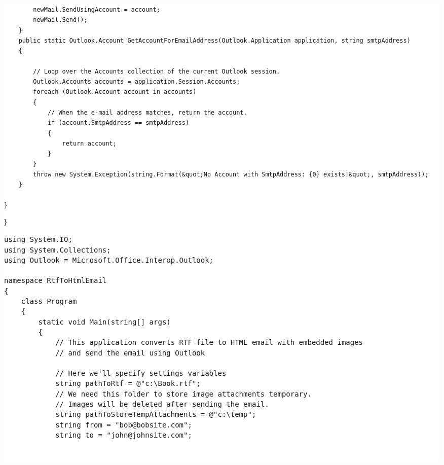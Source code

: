             newMail.SendUsingAccount = account;
            newMail.Send();
        }
        public static Outlook.Account GetAccountForEmailAddress(Outlook.Application application, string smtpAddress)
        {
 
            // Loop over the Accounts collection of the current Outlook session.
            Outlook.Accounts accounts = application.Session.Accounts;
            foreach (Outlook.Account account in accounts)
            {
                // When the e-mail address matches, return the account.
                if (account.SmtpAddress == smtpAddress)
                {
                    return account;
                }
            }
            throw new System.Exception(string.Format(&quot;No Account with SmtpAddress: {0} exists!&quot;, smtpAddress));
        }
 
    }
}</pre>
<div class="preview">
<pre class="csharp"><span class="cs__keyword">using</span>&nbsp;System.IO;&nbsp;
<span class="cs__keyword">using</span>&nbsp;System.Collections;&nbsp;
<span class="cs__keyword">using</span>&nbsp;Outlook&nbsp;=&nbsp;Microsoft.Office.Interop.Outlook;&nbsp;
&nbsp;&nbsp;
<span class="cs__keyword">namespace</span>&nbsp;RtfToHtmlEmail&nbsp;
{&nbsp;
&nbsp;&nbsp;&nbsp;&nbsp;<span class="cs__keyword">class</span>&nbsp;Program&nbsp;
&nbsp;&nbsp;&nbsp;&nbsp;{&nbsp;
&nbsp;&nbsp;&nbsp;&nbsp;&nbsp;&nbsp;&nbsp;&nbsp;<span class="cs__keyword">static</span>&nbsp;<span class="cs__keyword">void</span>&nbsp;Main(<span class="cs__keyword">string</span>[]&nbsp;args)&nbsp;
&nbsp;&nbsp;&nbsp;&nbsp;&nbsp;&nbsp;&nbsp;&nbsp;{&nbsp;
&nbsp;&nbsp;&nbsp;&nbsp;&nbsp;&nbsp;&nbsp;&nbsp;&nbsp;&nbsp;&nbsp;&nbsp;<span class="cs__com">//&nbsp;This&nbsp;application&nbsp;converts&nbsp;RTF&nbsp;file&nbsp;to&nbsp;HTML&nbsp;email&nbsp;with&nbsp;embedded&nbsp;images</span>&nbsp;
&nbsp;&nbsp;&nbsp;&nbsp;&nbsp;&nbsp;&nbsp;&nbsp;&nbsp;&nbsp;&nbsp;&nbsp;<span class="cs__com">//&nbsp;and&nbsp;send&nbsp;the&nbsp;email&nbsp;using&nbsp;Outlook</span>&nbsp;
&nbsp;&nbsp;
&nbsp;&nbsp;&nbsp;&nbsp;&nbsp;&nbsp;&nbsp;&nbsp;&nbsp;&nbsp;&nbsp;&nbsp;<span class="cs__com">//&nbsp;Here&nbsp;we'll&nbsp;specify&nbsp;settings&nbsp;variables</span>&nbsp;
&nbsp;&nbsp;&nbsp;&nbsp;&nbsp;&nbsp;&nbsp;&nbsp;&nbsp;&nbsp;&nbsp;&nbsp;<span class="cs__keyword">string</span>&nbsp;pathToRtf&nbsp;=&nbsp;@<span class="cs__string">&quot;c:\Book.rtf&quot;</span>;&nbsp;
&nbsp;&nbsp;&nbsp;&nbsp;&nbsp;&nbsp;&nbsp;&nbsp;&nbsp;&nbsp;&nbsp;&nbsp;<span class="cs__com">//&nbsp;We&nbsp;need&nbsp;this&nbsp;folder&nbsp;to&nbsp;store&nbsp;image&nbsp;attachments&nbsp;temporary.</span>&nbsp;
&nbsp;&nbsp;&nbsp;&nbsp;&nbsp;&nbsp;&nbsp;&nbsp;&nbsp;&nbsp;&nbsp;&nbsp;<span class="cs__com">//&nbsp;Images&nbsp;will&nbsp;be&nbsp;deleted&nbsp;after&nbsp;sending&nbsp;the&nbsp;email.</span>&nbsp;
&nbsp;&nbsp;&nbsp;&nbsp;&nbsp;&nbsp;&nbsp;&nbsp;&nbsp;&nbsp;&nbsp;&nbsp;<span class="cs__keyword">string</span>&nbsp;pathToStoreTempAttachments&nbsp;=&nbsp;@<span class="cs__string">&quot;c:\temp&quot;</span>;&nbsp;
&nbsp;&nbsp;&nbsp;&nbsp;&nbsp;&nbsp;&nbsp;&nbsp;&nbsp;&nbsp;&nbsp;&nbsp;<span class="cs__keyword">string</span>&nbsp;from&nbsp;=&nbsp;<span class="cs__string">&quot;bob@bobsite.com&quot;</span>;&nbsp;
&nbsp;&nbsp;&nbsp;&nbsp;&nbsp;&nbsp;&nbsp;&nbsp;&nbsp;&nbsp;&nbsp;&nbsp;<span class="cs__keyword">string</span>&nbsp;to&nbsp;=&nbsp;<span class="cs__string">&quot;john@johnsite.com&quot;</span>;&nbsp;